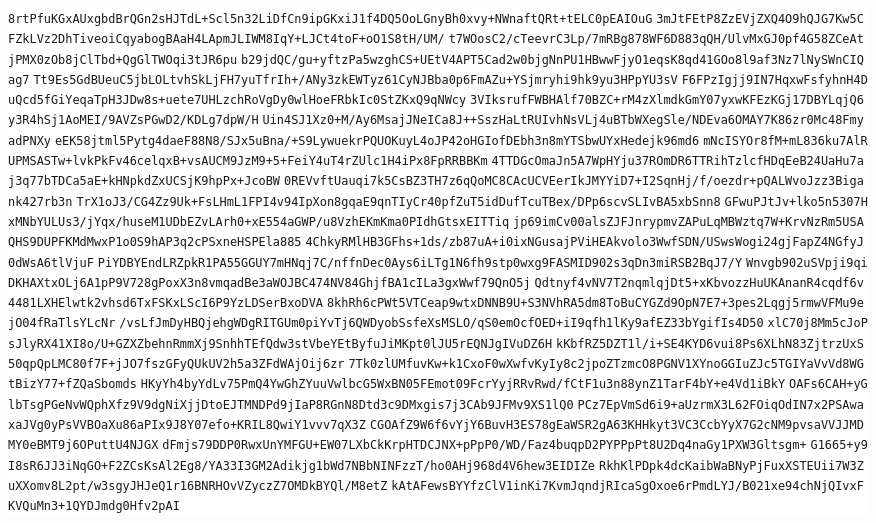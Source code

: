 <code>8rtPfuKGxAUxgbdBrQGn2sHJTdL+Scl5n32LiDfCn9ipGKxiJ1f4DQ5OoLGnyBh0xvy+NWnaftQRt+tELC0pEAIOuG</code>
<code>3mJtFEtP8ZzEVjZXQ4O9hQJG7Kw5CFZkLVz2DhTiveoiCqyabogBAaH4LApmJLIWM8IqY+LJCt4toF+oO1S8tH/UM/</code>
<code>t7WOosC2/cTeevrC3Lp/7mRBg878WF6D883qQH/UlvMxGJ0pf4G58ZCeAtjPMX0zOb8jClTbd+QgGlTWOqi3tJR6pu</code>
<code>b29jdQC/gu+yftzPa5wzghCS+UEtV4APT5Cad2w0bjgNnPU1HBwwFjyO1eqsK8qd41GOo8l9af3Nz7lNySWnCIQag7</code>
<code>Tt9Es5GdBUeuC5jbLOLtvhSkLjFH7yuTfrIh+/ANy3zkEWTyz61CyNJBba0p6FmAZu+YSjmryhi9hk9yu3HPpYU3sV</code>
<code>F6FPzIgjj9IN7HqxwFsfyhnH4DuQcd5fGiYeqaTpH3JDw8s+uete7UHLzchRoVgDy0wlHoeFRbkIc0StZKxQ9qNWcy</code>
<code>3VIksrufFWBHAlf70BZC+rM4zXlmdkGmY07yxwKFEzKGj17DBYLqjQ6y3R4hSj1AoMEI/9AVZsPGwD2/KDLg7dpW/H</code>
<code>Uin4SJ1Xz0+M/Ay6MsajJNeICa8J++SszHaLtRUIvhNsVLj4uBTbWXegSle/NDEva6OMAY7K86zr0Mc48FmyadPNXy</code>
<code>eEK58jtml5Pytg4daeF88N8/SJx5uBna/+S9LywuekrPQUOKuyL4oJP42oHGIofDEbh3n8mYTSbwUYxHedejk96md6</code>
<code>mNcISYOr8fM+mL836ku7AlRUPMSASTw+lvkPkFv46celqxB+vsAUCM9JzM9+5+FeiY4uT4rZUlc1H4iPx8FpRRBBKm</code>
<code>4TTDGcOmaJn5A7WpHYju37ROmDR6TTRihTzlcfHDqEeB24UaHu7aj3q77bTDCa5aE+kHNpkdZxUCSjK9hpPx+JcoBW</code>
<code>0REVvftUauqi7k5CsBZ3TH7z6qQoMC8CAcUCVEerIkJMYYiD7+I2SqnHj/f/oezdr+pQALWvoJzz3Bigank427rb3n</code>
<code>TrX1oJ3/CG4Zz9Uk+FsLHmL1FPI4v94IpXon8gqaE9qnTIyCr40pfZuT5idDufTcuTBex/DPp6scvSLIvBA5xbSnn8</code>
<code>GFwuPJtJv+lko5n5307HxMNbYULUs3/jYqx/huseM1UDbEZvLArh0+xE554aGWP/u8VzhEKmKma0PIdhGtsxEITTiq</code>
<code>jp69imCv00alsZJFJnrypmvZAPuLqMBWztq7W+KrvNzRm5USAQHS9DUPFKMdMwxP1o0S9hAP3q2cPSxneHSPEla885</code>
<code>4ChkyRMlHB3GFhs+1ds/zb87uA+i0ixNGusajPViHEAkvolo3WwfSDN/USwsWogi24gjFapZ4NGfyJ0dWsA6tlVjuF</code>
<code>PiYDBYEndLRZpkR1PA55GGUY7mHNqj7C/nffnDec0Ays6iLTg1N6fh9stp0wxg9FASMID902s3qDn3miRSB2BqJ7/Y</code>
<code>Wnvgb902uSVpji9qiDKHAXtxOLj6A1pP9V728gPoxX3n8vmqadBe3aWOJBC474NV84GhjfBA1cILa3gxWwf79QnO5j</code>
<code>Qdtnyf4vNV7T2nqmlqjDt5+xKbvozzHuUKAnanR4cqdf6v4481LXHElwtk2vhsd6TxFSKxLScI6P9YzLDSerBxoDVA</code>
<code>8khRh6cPWt5VTCeap9wtxDNNB9U+S3NVhRA5dm8ToBuCYGZd9OpN7E7+3pes2Lqgj5rmwVFMu9ejO04fRaTlsYLcNr</code>
<code>/vsLfJmDyHBQjehgWDgRITGUm0piYvTj6QWDyobSsfeXsMSLO/qS0emOcfOED+iI9qfh1lKy9afEZ33bYgifIs4D50</code>
<code>xlC70j8Mm5cJoPsJlyRX41XI8o/U+GZXZbehnRmmXj9SnhhTEfQdw3stVbeYEtByfuJiMKpt0lJU5rEQNJgIVuDZ6H</code>
<code>kKbfRZ5DZT1l/i+SE4KYD6vui8Ps6XLhN83ZjtrzUxS50qpQpLMC80f7F+jJO7fszGFyQUkUV2h5a3ZFdWAjOij6zr</code>
<code>7Tk0zlUMfuvKw+k1CxoF0wXwfvKyIy8c2jpoZTzmcO8PGNV1XYnoGGIuZJc5TGIYaVvVd8WGtBizY77+fZQaSbomds</code>
<code>HKyYh4byYdLv75PmQ4YwGhZYuuVwlbcG5WxBN05FEmot09FcrYyjRRvRwd/fCtF1u3n88ynZ1TarF4bY+e4Vd1iBkY</code>
<code>OAFs6CAH+yGlbTsgPGeNvWQphXfz9V9dgNiXjjDtoEJTMNDPd9jIaP8RGnN8Dtd3c9DMxgis7j3CAb9JFMv9XS1lQ0</code>
<code>PCz7EpVmSd6i9+aUzrmX3L62FOiqOdIN7x2PSAwaxaJVg0yPsVVBOaXu86aPIx9J8Y07efo+KRIL8QwiY1vvv7qX3Z</code>
<code>CGOAfZ9W6f6vYjY6BuvH3ES78gEaWSR2gA63KHHkyt3VC3CcbYyX7G2cNM9pvsaVVJJMDMY0eBMT9j6OPuttU4NJGX</code>
<code>dFmjs79DDP0RwxUnYMFGU+EW07LXbCkKrpHTDCJNX+pPpP0/WD/Faz4buqpD2PYPPpPt8U2Dq4naGy1PXW3Gltsgm+</code>
<code>G1665+y9I8sR6JJ3iNqGO+F2ZCsKsAl2Eg8/YA33I3GM2Adikjg1bWd7NBbNINFzzT/ho0AHj968d4V6hew3EIDIZe</code>
<code>RkhKlPDpk4dcKaibWaBNyPjFuxXSTEUii7W3ZuXXomv8L2pt/w3sgyJHJeQ1r16BNRHOvVZyczZ7OMDkBYQl/M8etZ</code>
<code>kAtAFewsBYYfzClV1inKi7KvmJqndjRIcaSgOxoe6rPmdLYJ/B021xe94chNjQIvxFKVQuMn3+1QYDJmdg0Hfv2pAI</code>